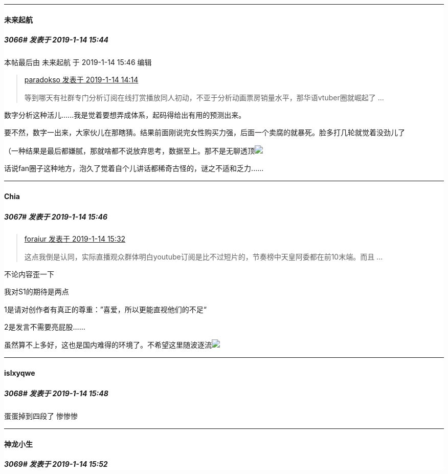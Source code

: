 
*****

####  未来起航  
##### 3066#       发表于 2019-1-14 15:44


 本帖最后由 未来起航 于 2019-1-14 15:46 编辑 
<blockquote><a href="httphttps://bbs.saraba1st.com/2b/forum.php?mod=redirect&amp;goto=findpost&amp;pid=42269950&amp;ptid=1801966" target="_blank">paradokso 发表于 2019-1-14 14:14</a>

等到哪天有社群专门分析订阅在线打赏播放同人初动，不亚于分析动画票房销量水平，那华语vtuber圈就崛起了 ...</blockquote>
数字分析这种活儿......我是觉着要想弄成体系，起码得给出有用的预测出来。

要不然，数字一出来，大家伙儿在那瞎猜。结果前面刚说完女性购买力强，后面一个卖腐的就暴死。脸多打几轮就觉着没劲儿了

（一种结果是最后都嫌腻，那就啥都不说放弃思考，数据至上。那不是无聊透顶<img src="https://static.saraba1st.com/image/smiley/face2017/117.png" referrerpolicy="no-referrer">


话说fan圈子这种地方，泡久了觉着自个儿讲话都稀奇古怪的，谜之不适和乏力......


*****

####  Chia  
##### 3067#       发表于 2019-1-14 15:46


<blockquote><a href="httphttps://bbs.saraba1st.com/2b/forum.php?mod=redirect&amp;goto=findpost&amp;pid=42270875&amp;ptid=1801966" target="_blank">foraiur 发表于 2019-1-14 15:32</a>

这点我倒是认同，实际直播观众群体明白youtube订阅是比不过短片的，节奏榜中天皇阿委都在前10末端。而且 ...</blockquote>
不论内容歪一下


我对S1的期待是两点


1是请对创作者有真正的尊重：”喜爱，所以更能直视他们的不足“

2是发言不需要亮屁股……


虽然算不上多好，这也是国内难得的环境了。不希望这里随波逐流<img src="https://static.saraba1st.com/image/smiley/face2017/010.png" referrerpolicy="no-referrer">


*****

####  islxyqwe  
##### 3068#       发表于 2019-1-14 15:48


蛋蛋掉到四段了 惨惨惨


*****

####  神龙小生  
##### 3069#       发表于 2019-1-14 15:52
